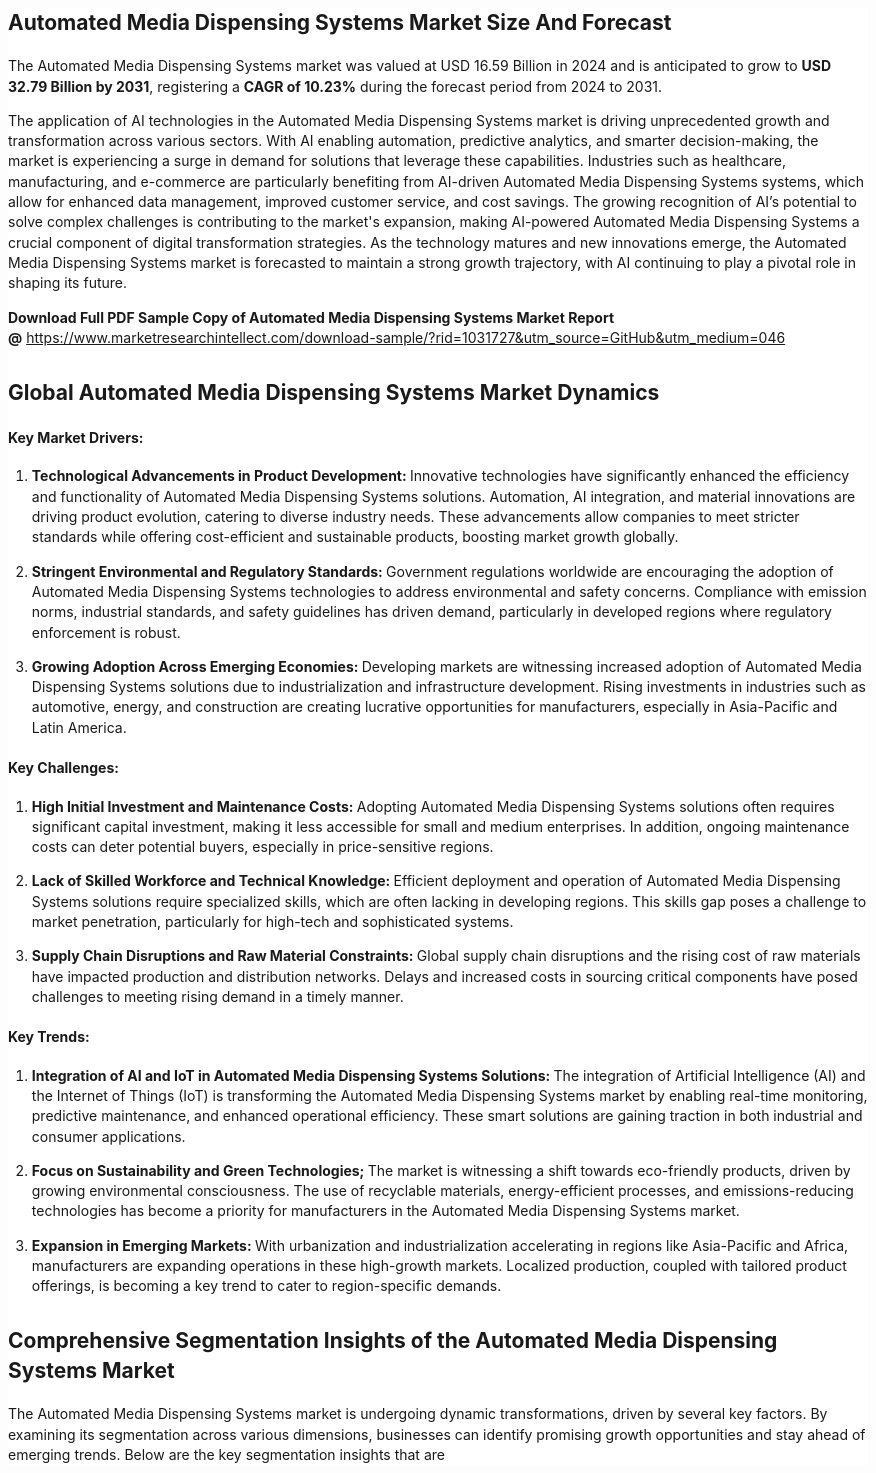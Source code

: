 <h2>Automated Media Dispensing Systems Market Size And Forecast</h2><p>The Automated Media Dispensing Systems market was valued at USD 16.59 Billion in 2024 and is anticipated to grow to <strong>USD 32.79 Billion by 2031</strong>, registering a <strong>CAGR of 10.23%</strong> during the forecast period from 2024 to 2031.</p><p>The application of AI technologies in the Automated Media Dispensing Systems market is driving unprecedented growth and transformation across various sectors. With AI enabling automation, predictive analytics, and smarter decision-making, the market is experiencing a surge in demand for solutions that leverage these capabilities. Industries such as healthcare, manufacturing, and e-commerce are particularly benefiting from AI-driven Automated Media Dispensing Systems systems, which allow for enhanced data management, improved customer service, and cost savings. The growing recognition of AI’s potential to solve complex challenges is contributing to the market's expansion, making AI-powered Automated Media Dispensing Systems a crucial component of digital transformation strategies. As the technology matures and new innovations emerge, the Automated Media Dispensing Systems market is forecasted to maintain a strong growth trajectory, with AI continuing to play a pivotal role in shaping its future.</p><p><strong>Download Full PDF Sample Copy of Automated Media Dispensing Systems Market Report @</strong>&nbsp;<a href="https://www.marketresearchintellect.com/download-sample/?rid=1031727&amp;utm_source=GitHub&amp;utm_medium=046">https://www.marketresearchintellect.com/download-sample/?rid=1031727&amp;utm_source=GitHub&amp;utm_medium=046</a></p><h2>Global Automated Media Dispensing Systems Market Dynamics</h2><h4><strong>Key Market Drivers:</strong></h4><ol><li><p><strong>Technological Advancements in Product Development:&nbsp;</strong>Innovative technologies have significantly enhanced the efficiency and functionality of Automated Media Dispensing Systems solutions. Automation, AI integration, and material innovations are driving product evolution, catering to diverse industry needs. These advancements allow companies to meet stricter standards while offering cost-efficient and sustainable products, boosting market growth globally.</p></li><li><p><strong>Stringent Environmental and Regulatory Standards:&nbsp;</strong>Government regulations worldwide are encouraging the adoption of Automated Media Dispensing Systems technologies to address environmental and safety concerns. Compliance with emission norms, industrial standards, and safety guidelines has driven demand, particularly in developed regions where regulatory enforcement is robust.</p></li><li><p><strong>Growing Adoption Across Emerging Economies:&nbsp;</strong>Developing markets are witnessing increased adoption of Automated Media Dispensing Systems solutions due to industrialization and infrastructure development. Rising investments in industries such as automotive, energy, and construction are creating lucrative opportunities for manufacturers, especially in Asia-Pacific and Latin America.</p></li></ol><h4><strong>Key Challenges:</strong></h4><ol><li><p><strong>High Initial Investment and Maintenance Costs:&nbsp;</strong>Adopting Automated Media Dispensing Systems solutions often requires significant capital investment, making it less accessible for small and medium enterprises. In addition, ongoing maintenance costs can deter potential buyers, especially in price-sensitive regions.</p></li><li><p><strong>Lack of Skilled Workforce and Technical Knowledge:&nbsp;</strong>Efficient deployment and operation of Automated Media Dispensing Systems solutions require specialized skills, which are often lacking in developing regions. This skills gap poses a challenge to market penetration, particularly for high-tech and sophisticated systems.</p></li><li><p><strong>Supply Chain Disruptions and Raw Material Constraints:&nbsp;</strong>Global supply chain disruptions and the rising cost of raw materials have impacted production and distribution networks. Delays and increased costs in sourcing critical components have posed challenges to meeting rising demand in a timely manner.</p></li></ol><h4><strong>Key Trends:</strong></h4><ol><li><p><strong>Integration of AI and IoT in Automated Media Dispensing Systems Solutions:&nbsp;</strong>The integration of Artificial Intelligence (AI) and the Internet of Things (IoT) is transforming the Automated Media Dispensing Systems market by enabling real-time monitoring, predictive maintenance, and enhanced operational efficiency. These smart solutions are gaining traction in both industrial and consumer applications.</p></li><li><p><strong>Focus on Sustainability and Green Technologies;&nbsp;</strong>The market is witnessing a shift towards eco-friendly products, driven by growing environmental consciousness. The use of recyclable materials, energy-efficient processes, and emissions-reducing technologies has become a priority for manufacturers in the Automated Media Dispensing Systems market.</p></li><li><p><strong>Expansion in Emerging Markets:&nbsp;</strong>With urbanization and industrialization accelerating in regions like Asia-Pacific and Africa, manufacturers are expanding operations in these high-growth markets. Localized production, coupled with tailored product offerings, is becoming a key trend to cater to region-specific demands.</p></li></ol><div class="article-main__content" data-test-id="publishing-text-block"><h2>Comprehensive Segmentation Insights of the Automated Media Dispensing Systems Market</h2><p>The Automated Media Dispensing Systems market is undergoing dynamic transformations, driven by several key factors. By examining its segmentation across various dimensions, businesses can identify promising growth opportunities and stay ahead of emerging trends. Below are the key segmentation insights that are